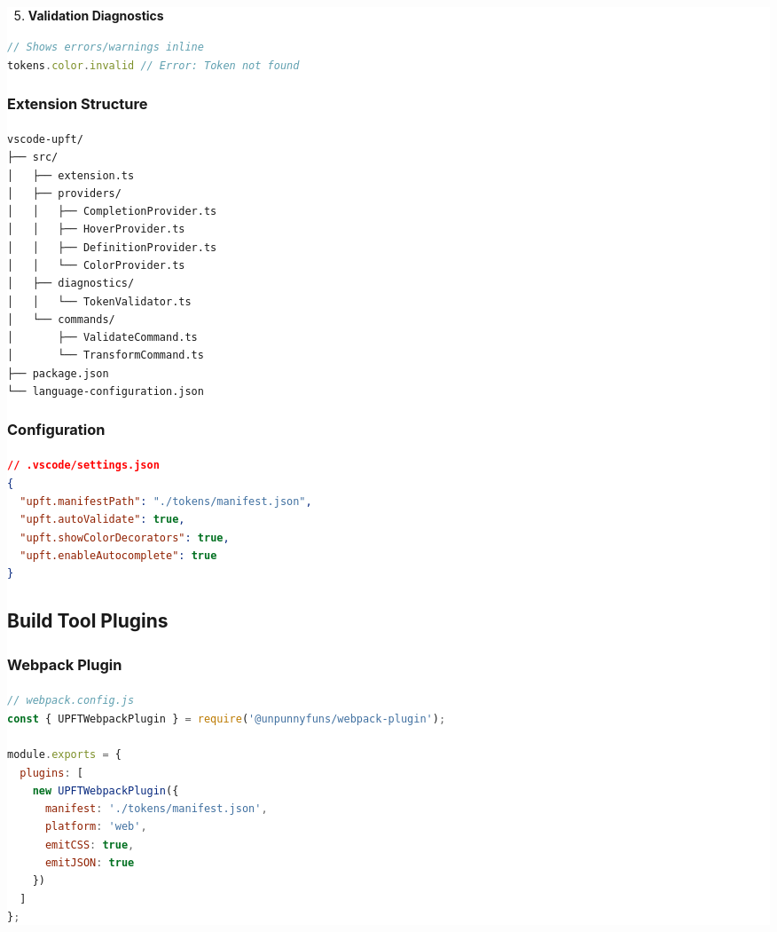 5. **Validation Diagnostics**
```typescript
// Shows errors/warnings inline
tokens.color.invalid // Error: Token not found
```

### Extension Structure

```
vscode-upft/
├── src/
│   ├── extension.ts
│   ├── providers/
│   │   ├── CompletionProvider.ts
│   │   ├── HoverProvider.ts
│   │   ├── DefinitionProvider.ts
│   │   └── ColorProvider.ts
│   ├── diagnostics/
│   │   └── TokenValidator.ts
│   └── commands/
│       ├── ValidateCommand.ts
│       └── TransformCommand.ts
├── package.json
└── language-configuration.json
```

### Configuration

```json
// .vscode/settings.json
{
  "upft.manifestPath": "./tokens/manifest.json",
  "upft.autoValidate": true,
  "upft.showColorDecorators": true,
  "upft.enableAutocomplete": true
}
```

## Build Tool Plugins

### Webpack Plugin

```javascript
// webpack.config.js
const { UPFTWebpackPlugin } = require('@unpunnyfuns/webpack-plugin');

module.exports = {
  plugins: [
    new UPFTWebpackPlugin({
      manifest: './tokens/manifest.json',
      platform: 'web',
      emitCSS: true,
      emitJSON: true
    })
  ]
};
```
